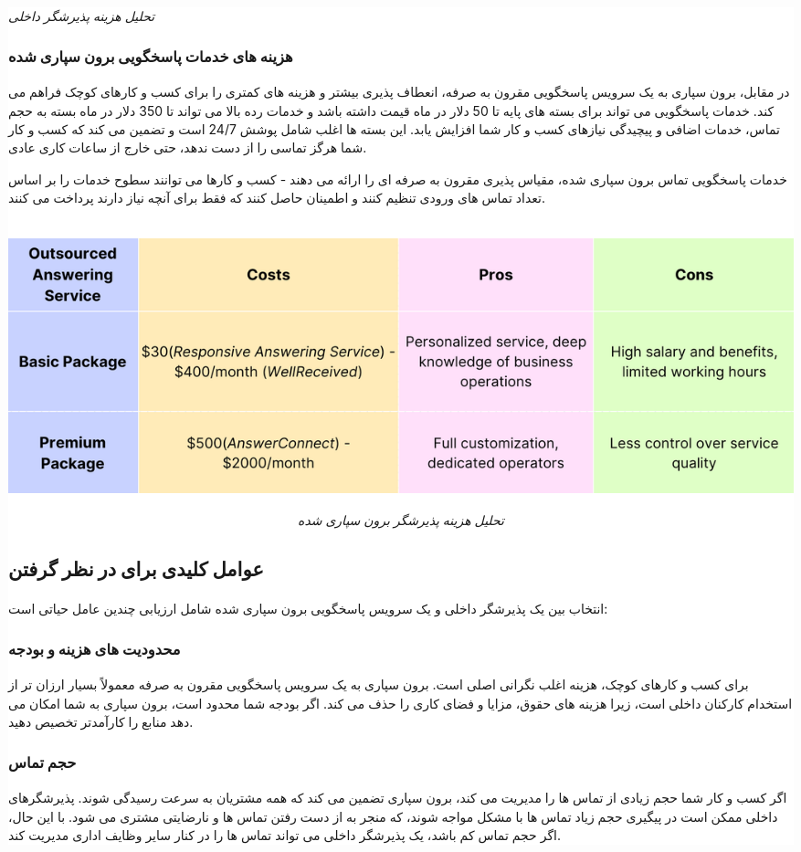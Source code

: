 *تحلیل هزینه پذیرشگر داخلی*
</center>

### هزینه های خدمات پاسخگویی برون سپاری شده

در مقابل، برون سپاری به یک سرویس پاسخگویی مقرون به صرفه، انعطاف پذیری بیشتر و هزینه های کمتری را برای کسب و کارهای کوچک فراهم می کند. خدمات پاسخگویی می تواند برای بسته های پایه تا 50 دلار در ماه قیمت داشته باشد و خدمات رده بالا می تواند تا 350 دلار در ماه بسته به حجم تماس، خدمات اضافی و پیچیدگی نیازهای کسب و کار شما افزایش یابد. این بسته ها اغلب شامل پوشش 24/7 است و تضمین می کند که کسب و کار شما هرگز تماسی را از دست ندهد، حتی خارج از ساعات کاری عادی.

خدمات پاسخگویی تماس برون سپاری شده، مقیاس پذیری مقرون به صرفه ای را ارائه می دهند - کسب و کارها می توانند سطوح خدمات را بر اساس تعداد تماس های ورودی تنظیم کنند و اطمینان حاصل کنند که فقط برای آنچه نیاز دارند پرداخت می کنند.

<br/>

<center>
<img height="100%" width="100%" style="background-color: #ffffff" src="/images/blog/97-live-receptionist-inhouse-outsourced/outsourced-comparison.png"  alt="تحلیل هزینه پذیرشگر برون سپاری شده">

*تحلیل هزینه پذیرشگر برون سپاری شده*
</center>

## عوامل کلیدی برای در نظر گرفتن

انتخاب بین یک پذیرشگر داخلی و یک سرویس پاسخگویی برون سپاری شده شامل ارزیابی چندین عامل حیاتی است:
   
### محدودیت های هزینه و بودجه

   برای کسب و کارهای کوچک، هزینه اغلب نگرانی اصلی است. برون سپاری به یک سرویس پاسخگویی مقرون به صرفه معمولاً بسیار ارزان تر از استخدام کارکنان داخلی است، زیرا هزینه های حقوق، مزایا و فضای کاری را حذف می کند. اگر بودجه شما محدود است، برون سپاری به شما امکان می دهد منابع را کارآمدتر تخصیص دهید.

### حجم تماس

   اگر کسب و کار شما حجم زیادی از تماس ها را مدیریت می کند، برون سپاری تضمین می کند که همه مشتریان به سرعت رسیدگی شوند. پذیرشگرهای داخلی ممکن است در پیگیری حجم زیاد تماس ها با مشکل مواجه شوند، که منجر به از دست رفتن تماس ها و نارضایتی مشتری می شود. با این حال، اگر حجم تماس کم باشد، یک پذیرشگر داخلی می تواند تماس ها را در کنار سایر وظایف اداری مدیریت کند.
